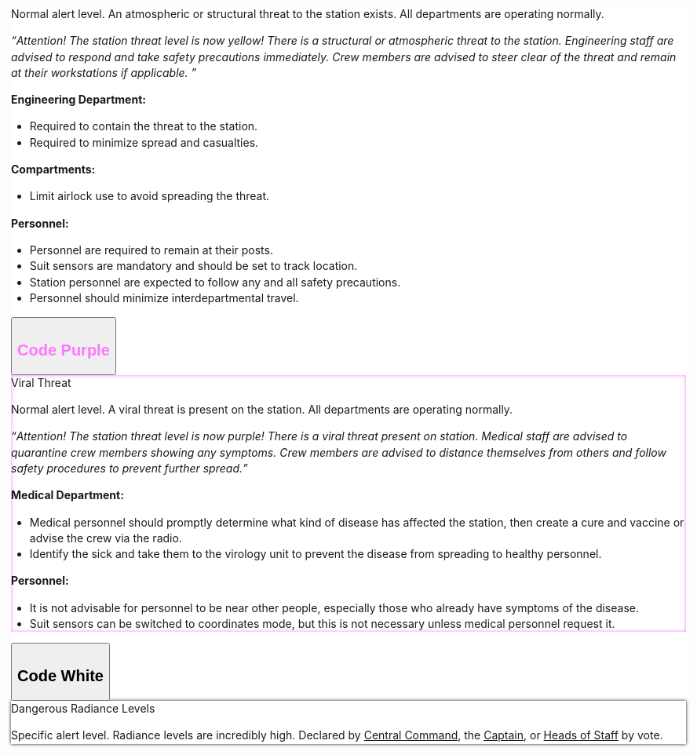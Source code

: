 Normal alert level. An atmospheric or structural threat to the station exists. All departments are operating normally.<br>

<p><em><q>Attention! The station threat level is now yellow! There is a structural or atmospheric threat to the station. Engineering staff are advised to respond and take safety precautions immediately. Crew members are advised to steer clear of the threat and remain at their workstations if applicable. </q></em></p>
<p><b>Engineering Department:</b></p>
<ul>
<li>Required to contain the threat to the station.</li>
<li>Required to minimize spread and casualties.</li>
</ul>
<p><b>Compartments:</b></p>
<ul>
<li>Limit airlock use to avoid spreading the threat.</li>
</ul>
<p><b>Personnel:</b></p>
<ul>
<li>Personnel are required to remain at their posts.</li>
<li>Suit sensors are mandatory and should be set to track location.</li>
<li>Station personnel are expected to follow any and all safety precautions.</li>
<li>Personnel should minimize interdepartmental travel.</li>
</ul>
</div>
<button type="button" class="collapsible">
<h2 style="color:#FF77FF!important;">Code Purple</h2>
</button>
<div class="content" style="box-shadow: 0px 0px 4px 0px #FF77FF inset;">
<div class="quote">Viral Threat</div>
<audio controls>
<source src="/guides/responseprotocols/bluealert.ogg" type="audio/mpeg">
</audio><p>
<p>Normal alert level. A viral threat is present on the station. All departments are operating normally.<br></p>
<p><em><q>Attention! The station threat level is now purple! There is a viral threat present on station. Medical staff are advised to quarantine crew members showing any symptoms. Crew members are advised to distance themselves from others and follow safety procedures to prevent further spread.</q></em></p>
<p><b>Medical Department:</b></p>
<ul>
<li>Medical personnel should promptly determine what kind of disease has affected the station, then create a cure and vaccine or advise the crew via the radio.</li>
<li>Identify the sick and take them to the virology unit to prevent the disease from spreading to healthy personnel.</li>
</ul>
<p><b>Personnel:</b></p>
<ul>
<li>It is not advisable for personnel to be near other people, especially those who already have symptoms of the disease.</li>
<li>Suit sensors can be switched to coordinates mode, but this is not necessary unless medical personnel request it.</li>
</ul>
</div>
<button type="button" class="collapsible">
<h2>Code White</h2>
</button>
<div class="content" style="box-shadow: 0px 0px 4px 0px;">
<div class="quote">Dangerous Radiance Levels</div>
<audio controls>
<source src="/guides/responseprotocols/code_white.ogg" type="audio/mpeg">
</audio><p>
Specific alert level. Radiance levels are incredibly high. Declared by <a href="/roles/centralcommand">Central Command</a>, the <a href="/roles/captain">Captain</a>, or <a href="/roles/command">Heads of Staff</a> by vote.<br>